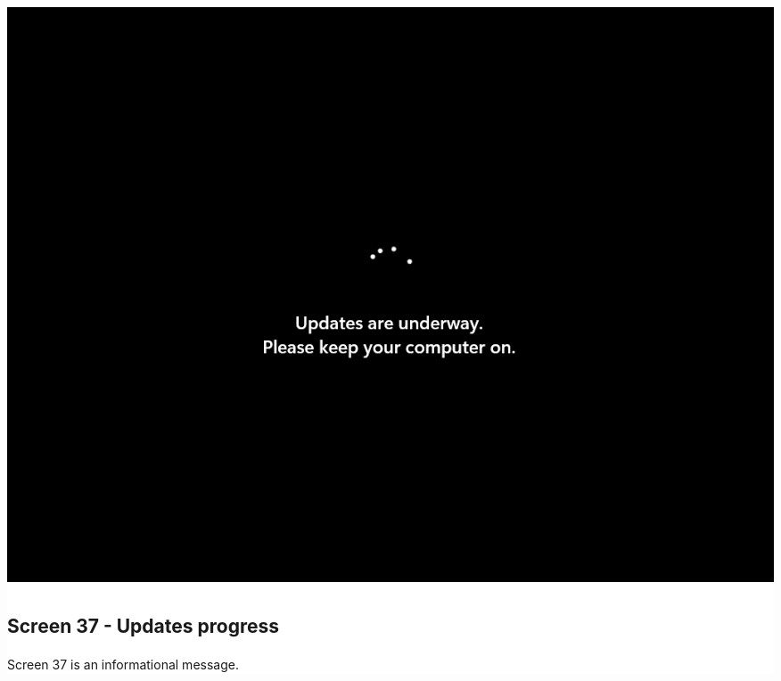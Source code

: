 ![36_update_underway_message.png](images/36_update_underway_message.png)

## Screen 37 - Updates progress

Screen 37 is an informational message.

